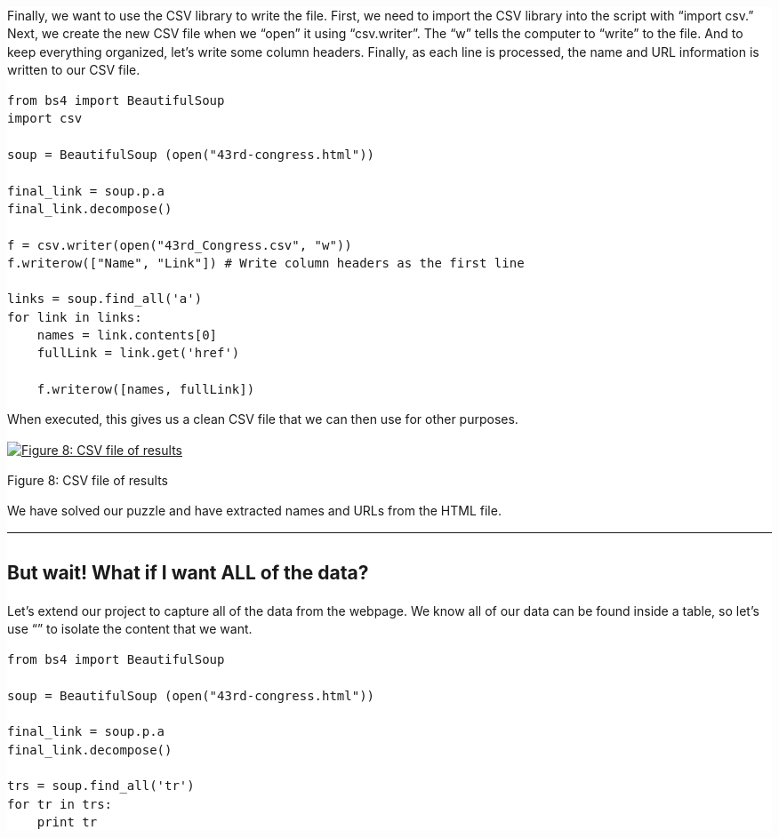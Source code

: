 Finally, we want to use the CSV library to write the file. First, we need to import the CSV library into the script with &#8220;import csv.&#8221; Next, we create the new CSV file when we &#8220;open&#8221; it using &#8220;csv.writer&#8221;. The &#8220;w&#8221; tells the computer to &#8220;write&#8221; to the file. And to keep everything organized, let&#8217;s write some column headers. Finally, as each line is processed, the name and URL information is written to our CSV file.

<pre class="brush: python; highlight: [2,9,10,14,15,17]; title: ; notranslate" title="">from bs4 import BeautifulSoup
import csv

soup = BeautifulSoup (open("43rd-congress.html"))

final_link = soup.p.a
final_link.decompose()

f = csv.writer(open("43rd_Congress.csv", "w"))
f.writerow(["Name", "Link"]) # Write column headers as the first line

links = soup.find_all('a')
for link in links:
    names = link.contents[0]
    fullLink = link.get('href')

    f.writerow([names, fullLink])
</pre>

When executed, this gives us a clean CSV file that we can then use for other purposes.

<div id="attachment_2115" class="wp-caption alignnone" style="width: 310px">
  <a href="http://programminghistorian.org/wp-content/uploads/2012/12/43rd_Congress-2-2013-08-23-14-18-27.jpg"><img class="size-medium wp-image-2115" alt="Figure 8: CSV file of results" src="http://programminghistorian.org/wp-content/uploads/2012/12/43rd_Congress-2-2013-08-23-14-18-27-300x125.jpg" width="300" height="125" /></a><p class="wp-caption-text">
    Figure 8: CSV file of results
  </p>
</div>

We have solved our puzzle and have extracted names and URLs from the HTML file.

* * *

## But wait! What if I want ALL of the data?

Let&#8217;s extend our project to capture all of the data from the webpage. We know all of our data can be found inside a table, so let&#8217;s use &#8220;<tr>&#8221; to isolate the content that we want.

<pre class="brush: python; highlight: [8,9,10]; title: ; notranslate" title="">from bs4 import BeautifulSoup

soup = BeautifulSoup (open("43rd-congress.html"))

final_link = soup.p.a
final_link.decompose()

trs = soup.find_all('tr')
for tr in trs:
    print tr
</pre>


 [1]: http://programminghistorian.org/lessons/intro-to-beautiful-soup
 [2]: http://programminghistorian.org/lessons/working-with-text-files
 [3]: http://praxis.scholarslab.org/tutorials/bash/
 [4]: http://www.crummy.com/software/BeautifulSoup/bs4/doc/
 [5]: http://programminghistorian.org/lessons/installing-pip-and-beautiful-soup
 [6]: http://urllib3.readthedocs.org/en/latest/
 [7]: http://programminghistorian.org/lessons/automated-downloading-with-wget
 [8]: http://programminghistorian.org/lessons/downloading-multiple-records-using-query-strings